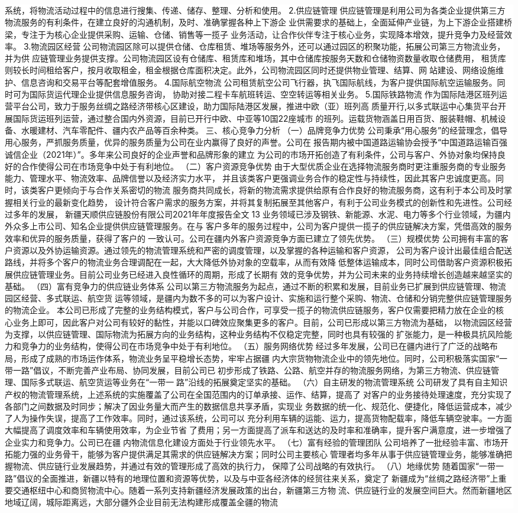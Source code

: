 系统，将物流活动过程中的信息进行搜集、传递、储存、整理、分析和使用。
2.供应链管理
供应链管理是利用公司为各类企业提供第三方物流服务的有利条件，在建立良好的沟通机制，及时、准确掌握各种上下游企
业供需要求的基础上，全面延伸产业链，为上下游企业搭建桥梁，专注于为核心企业提供采购、运输、仓储、销售等一揽子
业务活动，让合作伙伴专注于核心业务，实现降本增效，提升竞争力及经营效率。
3.物流园区经营
公司物流园区除可以提供仓储、仓库租赁、堆场等服务外，还可以通过园区的积聚功能，拓展公司第三方物流业务，并为供
应链管理业务提供支撑。公司物流园区设有仓储库、租赁库和堆场，其中仓储库按服务天数和仓储物资数量收取仓储费用，
租赁库则较长时间租给客户，按月收取租金，租金根据仓库面积决定。此外，公司物流园区同时还提供物业管理、结算、网
站建设、网络设施维护、信息咨询和交易平台等配套增值服务。
4.国际航空物流
公司租赁航空公司飞行器，执飞国际航线，为客户提供国际航空运输服务。同时可为国际货运代理企业提供信息服务咨询，
协助对接二程卡车航班转运、空空转运等相关业务。
5.国际铁路物流
作为国际陆港区班列运营平台公司，致力于服务丝绸之路经济带核心区建设，助力国际陆港区发展，推进中欧（亚）班列高
质量开行,以多式联运中心集货平台开展国际货运班列运营，通过整合国内外资源，目前已开行中欧、中亚等10国22座城市
的班列。运载货物涵盖日用百货、服装鞋帽、机械设备、水暖建材、汽车零配件、疆内农产品等百余种类。
三、核心竞争力分析
（一）品牌竞争力优势
公司秉承“用心服务”的经营理念，倡导用心服务，严抓服务质量，优异的服务质量为公司在业内赢得了良好的声誉。公司在
报告期内被中国道路运输协会授予“中国道路运输百强诚信企业（2021年）”。多年来公司良好的企业声誉和品牌形象的建立
为公司的市场开拓创造了有利条件，公司与客户、外协对象均保持良好的合作使得公司在市场竞争中处于有利地位。
（二）客户资源竞争优势
由于大型优质企业在选择物流服务商时更注重服务商的专业服务能力、管理水平、物流效率、品牌信誉以及经济实力水平，
并且该类客户更强调业务合作的稳定性与持续性，因此其客户忠诚度更高。同时，该类客户更倾向于与合作关系密切的物流
服务商共同成长，将新的物流需求提供给原有合作良好的物流服务商，这有利于本公司及时掌握相关行业的最新变化趋势，
设计符合客户需求的服务方案，并将其复制拓展至其他客户，有利于公司业务模式的创新性和先进性。公司经过多年的发展，
新疆天顺供应链股份有限公司2021年年度报告全文
13
业务领域已涉及钢铁、新能源、水泥、电力等多个行业领域，为疆内外众多上市公司、知名企业提供供应链管理服务。在与
客户多年的服务过程中，公司为客户提供一揽子的供应链解决方案，凭借高效的服务效率和优异的服务质量，获得了客户的
一致认可。公司在疆内外客户资源竞争方面已建立了领先优势。
（三）规模优势
公司拥有丰富的客户资源以及外协运输资源。通过领先的物流管理系统和严密的调度管理，以及掌握的各种运输和客户资源，
公司为客户设计出最佳组合配送路线，并将多个客户的物流业务合理调配在一起，大大降低外协对象的空载率，从而有效降
低整体运输成本，同时公司借助客户资源积极拓展供应链管理业务。目前公司业务已经进入良性循环的周期，形成了长期有
效的竞争优势，并为公司未来的业务持续增长创造越来越坚实的基础。
（四）富有竞争力的供应链业务体系
公司以第三方物流服务为起点，通过不断的积累和发展，目前业务已扩展到供应链管理、物流园区经营、多式联运、航空货
运等领域，是疆内为数不多的可以为客户设计、实施和运行整个采购、物流、仓储和分销完整供应链管理服务的物流企业。
本公司已形成了完整的业务结构模式，客户与公司合作，可享受一揽子的物流供应链服务，客户仅需要把精力放在企业的核
心业务上即可，因此客户对公司有较好的黏性，并能以口碑效应聚集更多的客户。目前，公司已形成以第三方物流为基础，
以物流园区经营为支撑，以供应链管理、国际物流为拓展方向的业务结构，这种业务结构不仅稳定完整，同时也具有较强的
扩张能力，是一种极具抗风险能力和竞争力的业务结构，使得公司在市场竞争中处于有利地位。
（五）服务网络优势
经过多年发展，公司已在疆内进行了广泛的战略布局，形成了成熟的市场运作体系，物流业务呈平稳增长态势，牢牢占据疆
内大宗货物物流企业中的领先地位。同时，公司积极落实国家“一带一路”倡议，不断完善产业布局、协同发展，目前公司已
初步形成了铁路、公路、航空并存的物流服务网络，为第三方物流、供应链管理、国际多式联运、航空货运等业务在“一带一
路”沿线的拓展奠定坚实的基础。
（六）自主研发的物流管理系统
公司研发了具有自主知识产权的物流管理系统，上述系统的实施覆盖了公司在全国范围内的订单承接、运作、结算，提高了
对客户的业务接待处理速度，充分实现了各部门之间数据及时同步；解决了因业务量大而产生的数据信息共享矛盾，实现业
务数据的统一化、规范化、便捷化，降低运营成本，减少了人为操作失误，提高了工作效率。同时，通过该系统，公司可以
充分利用车辆的运能、运力，提高货物配载率，降低车辆空驶率。一方面大幅提高了调度效率和车辆使用效率，为企业节省
了费用；另一方面提高了派车和送达的及时率和准确率，提升客户满意度，进一步增强了企业实力和竞争力。公司已在疆
内物流信息化建设方面处于行业领先水平。
（七）富有经验的管理团队
公司培养了一批经验丰富、市场开拓能力强的业务骨干，能够为客户提供满足其需求的供应链解决方案；同时公司主要核心
管理者均多年从事于供应链管理业务，能够准确把握物流、供应链行业发展趋势，并通过有效的管理形成了高效的执行力，
保障了公司战略的有效执行。
（八）地缘优势
随着国家“一带一路”倡议的全面推进，新疆以特有的地理位置和资源等优势，以及与中亚各经济体的经贸往来关系，奠定了
新疆成为“丝绸之路经济带”上重要交通枢纽中心和商贸物流中心。随着一系列支持新疆经济发展政策的出台，新疆第三方物
流、供应链行业的发展空间巨大。然而新疆地区地域辽阔，城际距离远，大部分疆外企业目前无法构建形成覆盖全疆的物流